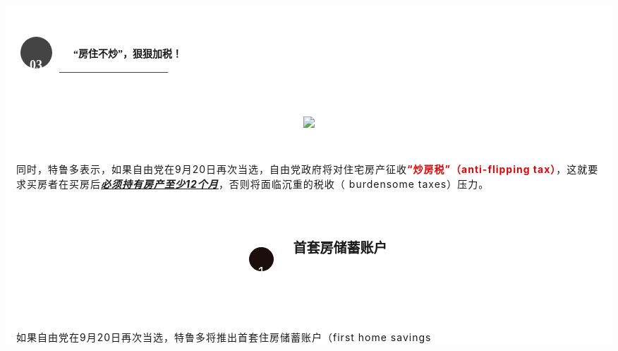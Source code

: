 <p style="white-space: normal;box-sizing: border-box;"><br style="box-sizing: border-box;"></p></section><section style="box-sizing: border-box;" powered-by="xiumi.us"><section style="display: flex;flex-flow: row nowrap;margin: 10px 0%;box-sizing: border-box;"><section style="display: inline-block;vertical-align: middle;width: auto;min-width: 10%;max-width: 100%;flex: 0 0 auto;height: auto;align-self: center;box-sizing: border-box;"><section style="margin-top: 10px;margin-bottom: 10px;text-align: center;box-sizing: border-box;" powered-by="xiumi.us"><section style="background-color: rgb(68, 68, 68);display: inline-block;width: 2.5em;height: 2.5em;line-height: 2.5em;border-radius: 100%;margin-left: auto;margin-right: auto;font-size: 18px;color: rgb(255, 255, 255);font-family: Optima-Regular, PingFangTC-light;box-sizing: border-box;"><p style="box-sizing: border-box;"><strong style="box-sizing: border-box;">03</strong></p></section></section></section><section style="display: inline-block;vertical-align: middle;width: auto;align-self: center;flex: 0 0 auto;min-width: 10%;max-width: 100%;height: auto;box-sizing: border-box;"><section style="transform: translate3d(10px, 0px, 0px);-webkit-transform: translate3d(10px, 0px, 0px);-moz-transform: translate3d(10px, 0px, 0px);-o-transform: translate3d(10px, 0px, 0px);box-sizing: border-box;" powered-by="xiumi.us"><section style="font-family: Optima-Regular, PingFangTC-light;box-sizing: border-box;"><p style="white-space: normal;box-sizing: border-box;"><strong style="box-sizing: border-box;">“房住不炒”，狠狠加税！</strong></p></section></section><section style="margin-top: 3px;margin-right: 0%;margin-left: 0%;transform: translate3d(-10px, 0px, 0px);box-sizing: border-box;" powered-by="xiumi.us"><section style="background-color: rgb(68, 68, 68);height: 1px;box-sizing: border-box;"><section><svg viewBox="0 0 1 1" style="float:left;line-height:0;width:0;vertical-align:top;"></svg></section></section></section></section></section></section><section style="font-size: 14px;padding-right: 15px;padding-left: 15px;letter-spacing: 1px;box-sizing: border-box;" powered-by="xiumi.us"><p style="white-space: normal;box-sizing: border-box;"><br style="box-sizing: border-box;"></p></section><section style="text-align: center;margin-top: 10px;margin-bottom: 10px;box-sizing: border-box;" powered-by="xiumi.us"><section style="max-width: 100%;vertical-align: middle;display: inline-block;line-height: 0;box-sizing: border-box;"><img data-ratio="0.4657407" data-src="https://mmbiz.qpic.cn/mmbiz_jpg/Mvb870zkymhRH4KicWLpYXAvxBuwy75EDgCKW7zQ1u38oGMfS7lwjIvdYNdibyjDXS4AOxfO0N8zHJeiaKSwW6Hlg/640?wx_fmt=jpeg" data-type="jpeg" data-w="1080" style="vertical-align: middle;box-sizing: border-box;" src="./images/image_6.jpg"></section></section><section style="font-size: 14px;padding-right: 15px;padding-left: 15px;letter-spacing: 1px;box-sizing: border-box;" powered-by="xiumi.us"><p style="white-space: normal;box-sizing: border-box;"><br style="box-sizing: border-box;"></p><p style="white-space: normal;box-sizing: border-box;">同时，特鲁多表示，如果自由党在9月20日再次当选，自由党政府将对住宅房产征收<span style="color: rgb(213, 9, 9);box-sizing: border-box;"><strong style="box-sizing: border-box;">“炒房税”（anti-flipping tax）</strong></span>，这就要求买房者在买房后<span style="text-decoration: underline;box-sizing: border-box;"><em style="box-sizing: border-box;"><strong style="box-sizing: border-box;">必须持有房产至少12个月</strong></em></span>，否则将面临沉重的税收（ burdensome taxes）压力。</p><p style="white-space: normal;box-sizing: border-box;"><br style="box-sizing: border-box;"></p></section><section style="text-align: center;justify-content: center;margin: 10px 0%;transform: translate3d(1px, 0px, 0px);-webkit-transform: translate3d(1px, 0px, 0px);-moz-transform: translate3d(1px, 0px, 0px);-o-transform: translate3d(1px, 0px, 0px);box-sizing: border-box;" powered-by="xiumi.us"><section style="display: inline-block;vertical-align: bottom;width: auto;min-width: 10%;max-width: 100%;height: auto;align-self: flex-end;line-height: 0;box-sizing: border-box;"><section style="font-size: 19px;margin-right: 0%;margin-left: 0%;box-sizing: border-box;" powered-by="xiumi.us"><section style="display: inline-block;border-width: 1px;border-style: solid;border-color: rgb(29, 14, 14);background-color: rgb(29, 14, 14);width: 1.8em;height: 1.8em;line-height: 1.7;border-radius: 100%;margin-left: auto;margin-right: auto;color: rgb(253, 246, 236);letter-spacing: 1px;box-sizing: border-box;"><p style="box-sizing: border-box;">1</p></section></section></section><section style="display: inline-block;vertical-align: bottom;width: auto;min-width: 10%;max-width: 100%;height: auto;align-self: flex-end;box-sizing: border-box;"><section style="text-align: justify;font-size: 19px;letter-spacing: 0px;line-height: 1.5;padding-right: 2px;padding-left: 2px;box-sizing: border-box;" powered-by="xiumi.us"><p style="white-space: normal;box-sizing: border-box;"><strong style="box-sizing: border-box;">首套房储蓄账户</strong></p></section></section></section><section style="font-size: 14px;padding-right: 15px;padding-left: 15px;letter-spacing: 1px;box-sizing: border-box;" powered-by="xiumi.us"><p style="white-space: normal;box-sizing: border-box;"><br style="box-sizing: border-box;"></p><p style="white-space: normal;box-sizing: border-box;"><br style="box-sizing: border-box;"></p><p style="white-space: normal;box-sizing: border-box;">如果自由党在9月20日再次当选，特鲁多将推出首套住房储蓄账户（first home savings